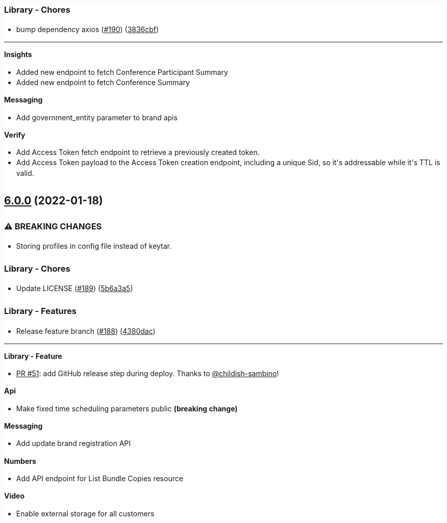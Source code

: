 
### Library - Chores

* bump dependency axios ([#190](https://github.com/twilio/twilio-cli-core/issues/190)) ([3836cbf](https://github.com/twilio/twilio-cli-core/commit/3836cbf5e14d12b134dceb6772b00c6db1a6109d))

---------------------------
**Insights**
- Added new endpoint to fetch Conference Participant Summary
- Added new endpoint to fetch Conference Summary

**Messaging**
- Add government_entity parameter to brand apis

**Verify**
- Add Access Token fetch endpoint to retrieve a previously created token.
- Add Access Token payload to the Access Token creation endpoint, including a unique Sid, so it's addressable while it's TTL is valid.


## [6.0.0](https://github.com/twilio/twilio-cli-core/compare/5.33.0...6.0.0) (2022-01-18)


### ⚠ BREAKING CHANGES

* Storing profiles in config file instead of keytar.

### Library - Chores

* Update LICENSE ([#189](https://github.com/twilio/twilio-cli-core/issues/189)) ([5b6a3a5](https://github.com/twilio/twilio-cli-core/commit/5b6a3a527251ef595cda317bae12b6de79bcc500))


### Library - Features

* Release feature branch ([#188](https://github.com/twilio/twilio-cli-core/issues/188)) ([4380dac](https://github.com/twilio/twilio-cli-core/commit/4380dac7725511f10d0bc8b5d9925bafafc69253))

---------------------------
**Library - Feature**
- [PR #51](https://github.com/twilio/twilio-oai/pull/51): add GitHub release step during deploy. Thanks to [@childish-sambino](https://github.com/childish-sambino)!

**Api**
- Make fixed time scheduling parameters public **(breaking change)**

**Messaging**
- Add update brand registration API

**Numbers**
- Add API endpoint for List Bundle Copies resource

**Video**
- Enable external storage for all customers
